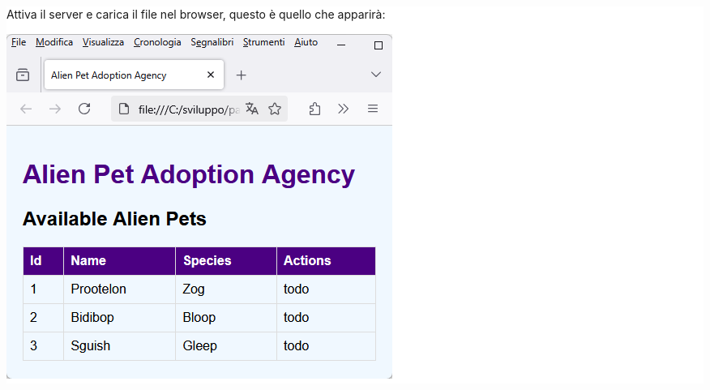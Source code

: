 Attiva il server e carica il file nel browser, questo è quello che apparirà:

![basic alien list](printscreens/tu2_basic_list.png)



